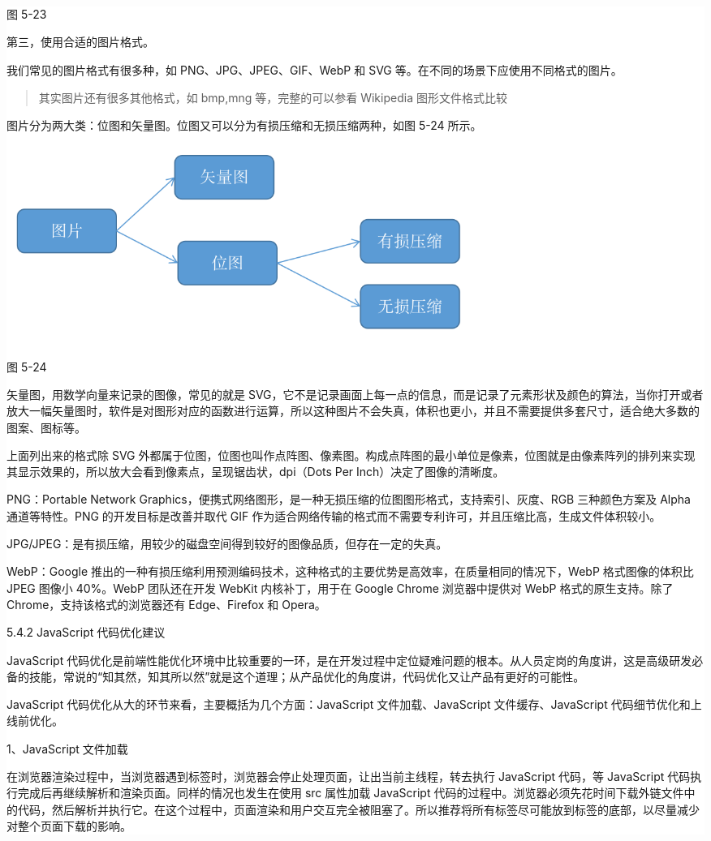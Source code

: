 图 5-23

第三，使用合适的图片格式。

我们常见的图片格式有很多种，如 PNG、JPG、JPEG、GIF、WebP 和 SVG 等。在不同的场景下应使用不同格式的图片。

> 其实图片还有很多其他格式，如 bmp,mng 等，完整的可以参看 Wikipedia 图形文件格式比较

图片分为两大类：位图和矢量图。位图又可以分为有损压缩和无损压缩两种，如图 5-24 所示。

<img src="./images/css-optimse-3.png" style="zoom: 67%;" />

图 5-24

矢量图，用数学向量来记录的图像，常见的就是 SVG，它不是记录画面上每一点的信息，而是记录了元素形状及颜色的算法，当你打开或者放大一幅矢量图时，软件是对图形对应的函数进行运算，所以这种图片不会失真，体积也更小，并且不需要提供多套尺寸，适合绝大多数的图案、图标等。

上面列出来的格式除 SVG 外都属于位图，位图也叫作点阵图、像素图。构成点阵图的最小单位是像素，位图就是由像素阵列的排列来实现其显示效果的，所以放大会看到像素点，呈现锯齿状，dpi（Dots Per Inch）决定了图像的清晰度。

PNG：Portable Network Graphics，便携式网络图形，是一种无损压缩的位图图形格式，支持索引、灰度、RGB 三种颜色方案及 Alpha 通道等特性。PNG 的开发目标是改善并取代 GIF 作为适合网络传输的格式而不需要专利许可，并且压缩比高，生成文件体积较小。

JPG/JPEG：是有损压缩，用较少的磁盘空间得到较好的图像品质，但存在一定的失真。

WebP：Google 推出的一种有损压缩利用预测编码技术，这种格式的主要优势是高效率，在质量相同的情况下，WebP 格式图像的体积比 JPEG 图像小 40%。WebP 团队还在开发 WebKit 内核补丁，用于在 Google Chrome 浏览器中提供对 WebP 格式的原生支持。除了 Chrome，支持该格式的浏览器还有 Edge、Firefox 和 Opera。

5.4.2 JavaScript 代码优化建议

JavaScript 代码优化是前端性能优化环境中比较重要的一环，是在开发过程中定位疑难问题的根本。从人员定岗的角度讲，这是高级研发必备的技能，常说的“知其然，知其所以然”就是这个道理；从产品优化的角度讲，代码优化又让产品有更好的可能性。

JavaScript 代码优化从大的环节来看，主要概括为几个方面：JavaScript 文件加载、JavaScript 文件缓存、JavaScript 代码细节优化和上线前优化。

1、JavaScript 文件加载

在浏览器渲染过程中，当浏览器遇到标签时，浏览器会停止处理页面，让出当前主线程，转去执行 JavaScript 代码，等 JavaScript 代码执行完成后再继续解析和渲染页面。同样的情况也发生在使用 src 属性加载 JavaScript 代码的过程中。浏览器必须先花时间下载外链文件中的代码，然后解析并执行它。在这个过程中，页面渲染和用户交互完全被阻塞了。所以推荐将所有标签尽可能放到标签的底部，以尽量减少对整个页面下载的影响。
